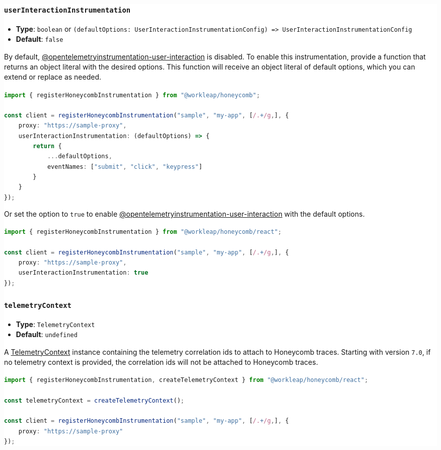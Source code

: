 ### `userInteractionInstrumentation`

- **Type**: `boolean` or `(defaultOptions: UserInteractionInstrumentationConfig) => UserInteractionInstrumentationConfig`
- **Default**: `false`

By default, [@opentelemetryinstrumentation-user-interaction](https://github.com/open-telemetry/opentelemetry-js-contrib/tree/main/plugins/web/opentelemetry-instrumentation-user-interaction) is disabled. To enable this instrumentation, provide a function that returns an object literal with the desired options. This function will receive an object literal of default options, which you can extend or replace as needed.

```ts !#5-10
import { registerHoneycombInstrumentation } from "@workleap/honeycomb";

const client = registerHoneycombInstrumentation("sample", "my-app", [/.+/g,], {
    proxy: "https://sample-proxy",
    userInteractionInstrumentation: (defaultOptions) => {
        return {
            ...defaultOptions,
            eventNames: ["submit", "click", "keypress"]
        }
    }
});
```

Or set the option to `true` to enable [@opentelemetryinstrumentation-user-interaction](https://github.com/open-telemetry/opentelemetry-js-contrib/tree/main/plugins/web/opentelemetry-instrumentation-user-interaction) with the default options.

```ts !#5
import { registerHoneycombInstrumentation } from "@workleap/honeycomb/react";

const client = registerHoneycombInstrumentation("sample", "my-app", [/.+/g,], {
    proxy: "https://sample-proxy",
    userInteractionInstrumentation: true
});
```

### `telemetryContext`

- **Type**: `TelemetryContext`
- **Default**: `undefined`

A [TelemetryContext](./createTelemetryContext.md#telemetrycontext) instance containing the telemetry correlation ids to attach to Honeycomb traces. Starting with version `7.0`, if no telemetry context is provided, the correlation ids will not be attached to Honeycomb traces.

```ts !#3,6
import { registerHoneycombInstrumentation, createTelemetryContext } from "@workleap/honeycomb/react";

const telemetryContext = createTelemetryContext();

const client = registerHoneycombInstrumentation("sample", "my-app", [/.+/g,], {
    proxy: "https://sample-proxy"
});
```

